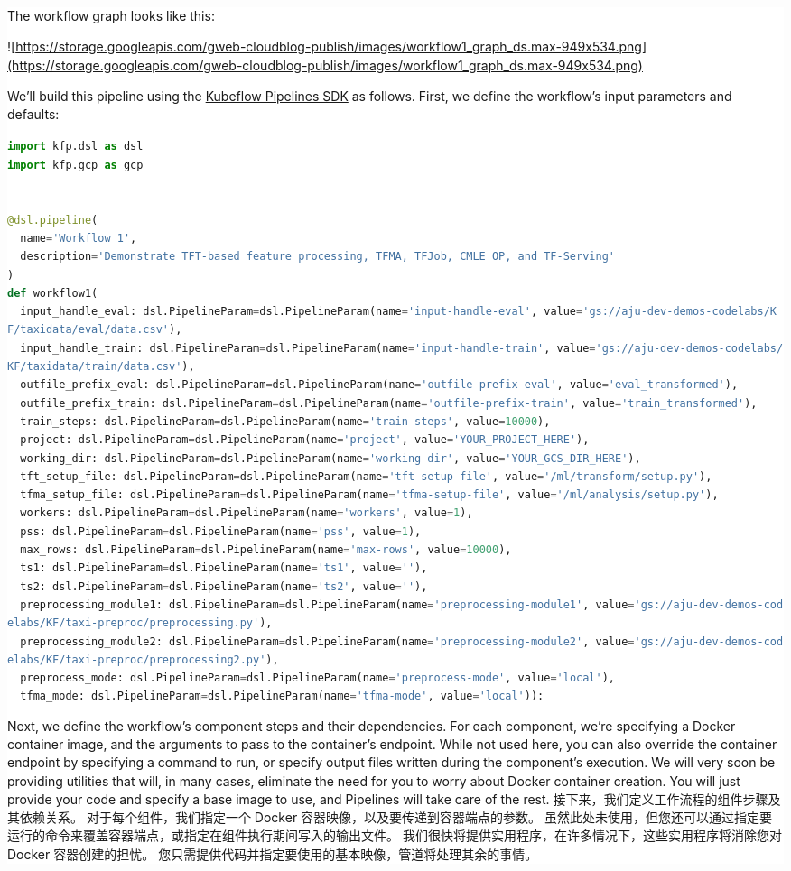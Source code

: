 The workflow graph looks like this:

![https://storage.googleapis.com/gweb-cloudblog-publish/images/workflow1_graph_ds.max-949x534.png](https://storage.googleapis.com/gweb-cloudblog-publish/images/workflow1_graph_ds.max-949x534.png)

We’ll build this pipeline using the [Kubeflow Pipelines SDK](https://github.com/kubeflow/pipelines) as follows. First, we define the workflow’s input parameters and defaults:

```python
import kfp.dsl as dsl
import kfp.gcp as gcp


@dsl.pipeline(
  name='Workflow 1',
  description='Demonstrate TFT-based feature processing, TFMA, TFJob, CMLE OP, and TF-Serving'
)
def workflow1(
  input_handle_eval: dsl.PipelineParam=dsl.PipelineParam(name='input-handle-eval', value='gs://aju-dev-demos-codelabs/KF/taxidata/eval/data.csv'),
  input_handle_train: dsl.PipelineParam=dsl.PipelineParam(name='input-handle-train', value='gs://aju-dev-demos-codelabs/KF/taxidata/train/data.csv'),
  outfile_prefix_eval: dsl.PipelineParam=dsl.PipelineParam(name='outfile-prefix-eval', value='eval_transformed'),
  outfile_prefix_train: dsl.PipelineParam=dsl.PipelineParam(name='outfile-prefix-train', value='train_transformed'),
  train_steps: dsl.PipelineParam=dsl.PipelineParam(name='train-steps', value=10000),
  project: dsl.PipelineParam=dsl.PipelineParam(name='project', value='YOUR_PROJECT_HERE'),
  working_dir: dsl.PipelineParam=dsl.PipelineParam(name='working-dir', value='YOUR_GCS_DIR_HERE'),
  tft_setup_file: dsl.PipelineParam=dsl.PipelineParam(name='tft-setup-file', value='/ml/transform/setup.py'),
  tfma_setup_file: dsl.PipelineParam=dsl.PipelineParam(name='tfma-setup-file', value='/ml/analysis/setup.py'),
  workers: dsl.PipelineParam=dsl.PipelineParam(name='workers', value=1),
  pss: dsl.PipelineParam=dsl.PipelineParam(name='pss', value=1),
  max_rows: dsl.PipelineParam=dsl.PipelineParam(name='max-rows', value=10000),
  ts1: dsl.PipelineParam=dsl.PipelineParam(name='ts1', value=''),
  ts2: dsl.PipelineParam=dsl.PipelineParam(name='ts2', value=''),
  preprocessing_module1: dsl.PipelineParam=dsl.PipelineParam(name='preprocessing-module1', value='gs://aju-dev-demos-codelabs/KF/taxi-preproc/preprocessing.py'),
  preprocessing_module2: dsl.PipelineParam=dsl.PipelineParam(name='preprocessing-module2', value='gs://aju-dev-demos-codelabs/KF/taxi-preproc/preprocessing2.py'),
  preprocess_mode: dsl.PipelineParam=dsl.PipelineParam(name='preprocess-mode', value='local'),
  tfma_mode: dsl.PipelineParam=dsl.PipelineParam(name='tfma-mode', value='local')):

```

Next, we define the workflow’s component steps and their dependencies. For each component, we’re specifying a Docker container image, and the arguments to pass to the container’s endpoint. While not used here, you can also override the container endpoint by specifying a command to run, or specify output files written during the component’s execution. We will very soon be providing utilities that will, in many cases, eliminate the need for you to worry about Docker container creation. You will just provide your code and specify a base image to use, and Pipelines will take care of the rest.
接下来，我们定义工作流程的组件步骤及其依赖关系。 对于每个组件，我们指定一个 Docker 容器映像，以及要传递到容器端点的参数。 虽然此处未使用，但您还可以通过指定要运行的命令来覆盖容器端点，或指定在组件执行期间写入的输出文件。 我们很快将提供实用程序，在许多情况下，这些实用程序将消除您对 Docker 容器创建的担忧。 您只需提供代码并指定要使用的基本映像，管道将处理其余的事情。
